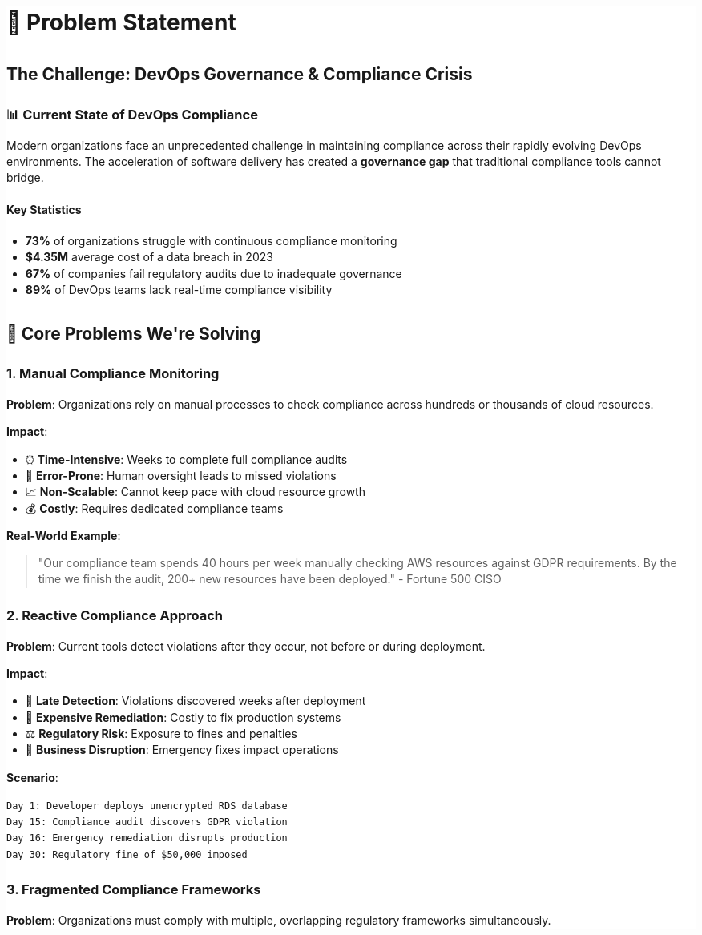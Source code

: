 # 🎯 Problem Statement

## The Challenge: DevOps Governance & Compliance Crisis

### 📊 Current State of DevOps Compliance

Modern organizations face an unprecedented challenge in maintaining compliance across their rapidly evolving DevOps environments. The acceleration of software delivery has created a **governance gap** that traditional compliance tools cannot bridge.

#### Key Statistics
- **73%** of organizations struggle with continuous compliance monitoring
- **$4.35M** average cost of a data breach in 2023
- **67%** of companies fail regulatory audits due to inadequate governance
- **89%** of DevOps teams lack real-time compliance visibility

## 🚨 Core Problems We're Solving

### 1. **Manual Compliance Monitoring**
**Problem**: Organizations rely on manual processes to check compliance across hundreds or thousands of cloud resources.

**Impact**:
- ⏰ **Time-Intensive**: Weeks to complete full compliance audits
- 🎯 **Error-Prone**: Human oversight leads to missed violations
- 📈 **Non-Scalable**: Cannot keep pace with cloud resource growth
- 💰 **Costly**: Requires dedicated compliance teams

**Real-World Example**:
> "Our compliance team spends 40 hours per week manually checking AWS resources against GDPR requirements. By the time we finish the audit, 200+ new resources have been deployed." - Fortune 500 CISO

### 2. **Reactive Compliance Approach**
**Problem**: Current tools detect violations after they occur, not before or during deployment.

**Impact**:
- 🚨 **Late Detection**: Violations discovered weeks after deployment
- 🔄 **Expensive Remediation**: Costly to fix production systems
- ⚖️ **Regulatory Risk**: Exposure to fines and penalties
- 🏢 **Business Disruption**: Emergency fixes impact operations

**Scenario**:
```
Day 1: Developer deploys unencrypted RDS database
Day 15: Compliance audit discovers GDPR violation
Day 16: Emergency remediation disrupts production
Day 30: Regulatory fine of $50,000 imposed
```

### 3. **Fragmented Compliance Frameworks**
**Problem**: Organizations must comply with multiple, overlapping regulatory frameworks simultaneously.
